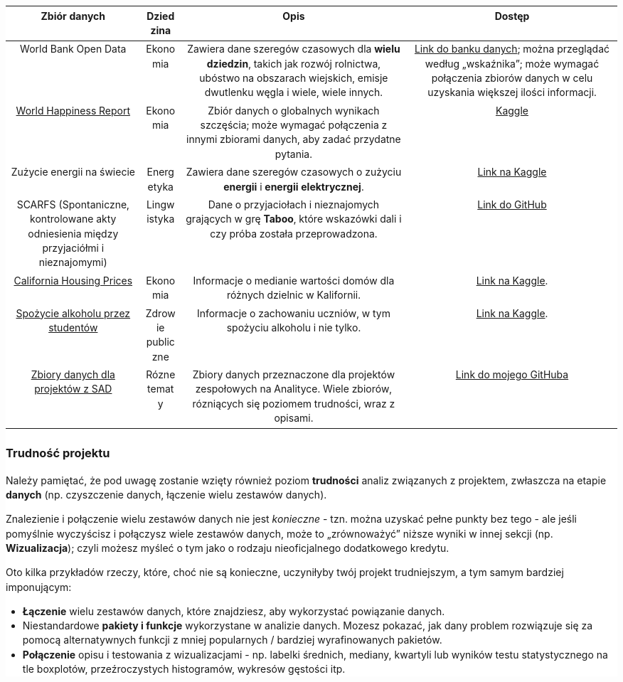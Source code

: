 | Zbiór danych | Dziedzina | Opis | Dostęp |
| :------: | :----: | :----------: | :-------: |
| World Bank Open Data | Ekonomia | Zawiera dane szeregów czasowych dla **wielu dziedzin**, takich jak rozwój rolnictwa, ubóstwo na obszarach wiejskich, emisje dwutlenku węgla i wiele, wiele innych. | [Link do banku danych](https://data.worldbank.org/); można przeglądać według „wskaźnika”; może wymagać połączenia zbiorów danych w celu uzyskania większej ilości informacji. |
| [World Happiness Report](https://www.kaggle.com/datasets/ajaypalsinghlo/world-happiness-report-2021) | Ekonomia | Zbiór danych o globalnych wynikach szczęścia; może wymagać połączenia z innymi zbiorami danych, aby zadać przydatne pytania. | [Kaggle](https://www.kaggle.com/datasets/ajaypalsinghlo/world-happiness-report-2021)|
| Zużycie energii na świecie | Energetyka | Zawiera dane szeregów czasowych o zużyciu **energii** i **energii elektrycznej**. | [Link na Kaggle](https://www.kaggle.com/datasets/pralabhpoudel/world-energy-consumption) |
| SCARFS (Spontaniczne, kontrolowane akty odniesienia między przyjaciółmi i nieznajomymi) | Lingwistyka | Dane o przyjaciołach i nieznajomych grających w grę **Taboo**, które wskazówki dali i czy próba została przeprowadzona. | [Link do GitHub](https://github.com/seantrott/scarfs) |
| [California Housing Prices](https://www.kaggle.com/datasets/camnugent/california-housing-prices) | Ekonomia | Informacje o medianie wartości domów dla różnych dzielnic w Kalifornii. | [Link na Kaggle](https://www.kaggle.com/datasets/camnugent/california-housing-prices). |
| [Spożycie alkoholu przez studentów](https://www.kaggle.com/datasets/uciml/student-alcohol-consumption?select=student-por.csv) | Zdrowie publiczne | Informacje o zachowaniu uczniów, w tym spożyciu alkoholu i nie tylko. | [Link na Kaggle](https://www.kaggle.com/datasets/uciml/student-alcohol-consumption?select=student-por.csv). |
| [Zbiory danych dla projektów z SAD](https://github.com/kflisikowsky/analiza_danych_projekt_zespolowy) | Rózne tematy | Zbiory danych przeznaczone dla projektów zespołowych na Analityce. Wiele zbiorów, rózniących się poziomem trudności, wraz z opisami. | [Link do mojego GitHuba](https://github.com/kflisikowsky/analiza_danych_projekt_zespolowy) |

### Trudność projektu

Należy pamiętać, że pod uwagę zostanie wzięty również poziom **trudności** analiz związanych z projektem, zwłaszcza na etapie **danych** (np. czyszczenie danych, łączenie wielu zestawów danych). 

Znalezienie i połączenie wielu zestawów danych nie jest *konieczne* - tzn. można uzyskać pełne punkty bez tego - ale jeśli pomyślnie wyczyścisz i połączysz wiele zestawów danych, może to „zrównoważyć” niższe wyniki w innej sekcji (np. **Wizualizacja**); czyli możesz myśleć o tym jako o rodzaju nieoficjalnego dodatkowego kredytu.

Oto kilka przykładów rzeczy, które, choć nie są konieczne, uczyniłyby twój projekt trudniejszym, a tym samym bardziej imponującym:

- **Łączenie** wielu zestawów danych, które znajdziesz, aby wykorzystać powiązanie danych.  
- Niestandardowe **pakiety i funkcje** wykorzystane w analizie danych. Mozesz pokazać, jak dany problem rozwiązuje się za pomocą alternatywnych funkcji z mniej popularnych / bardziej wyrafinowanych pakietów.
- **Połączenie** opisu i testowania z wizualizacjami - np. labelki średnich, mediany, kwartyli lub wyników testu statystycznego na tle boxplotów, przeźroczystych histogramów, wykresów gęstości itp.

